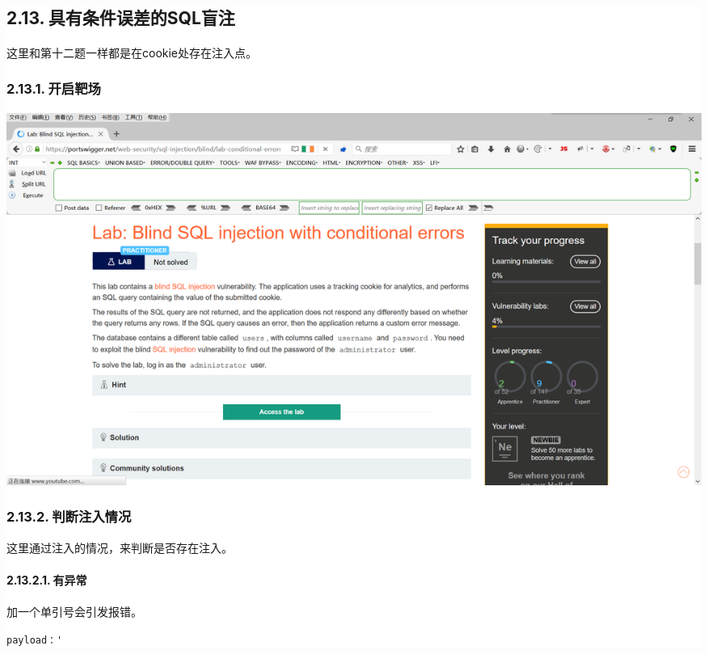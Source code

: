 ## 2.13. **具有条件误差的SQL盲注**

这里和第十二题一样都是在cookie处存在注入点。

### 2.13.1. **开启靶场**

![img](assets/%E5%9B%BE%E7%89%87%2057.png) 

### 2.13.2. **判断注入情况**

这里通过注入的情况，来判断是否存在注入。

#### 2.13.2.1. **有异常**

加一个单引号会引发报错。

```
payload：'
```
